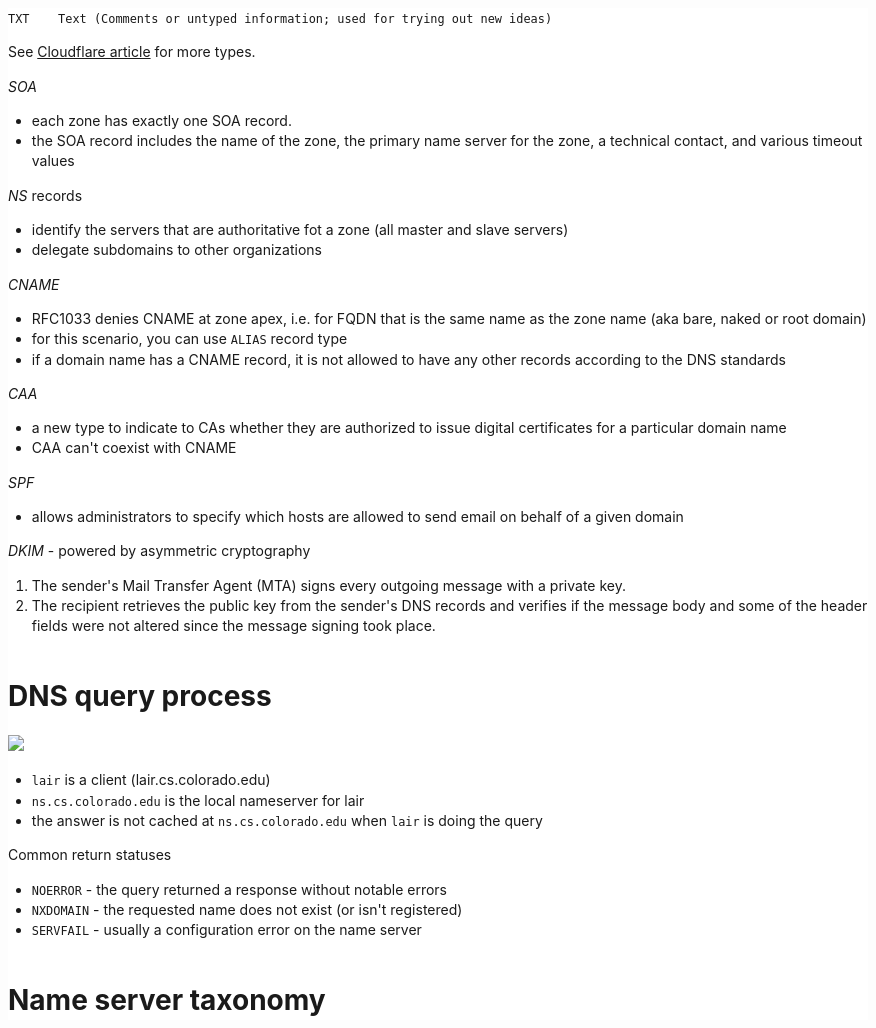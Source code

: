     TXT    Text (Comments or untyped information; used for trying out new ideas)

See [Cloudflare article](https://www.cloudflare.com/learning/dns/dns-records/) for more types.

*SOA*

* each zone has exactly one SOA record. 
* the SOA record includes the name of the zone, the primary name server for the zone, a technical contact, and various timeout values

*NS* records

* identify the servers that are authoritative fot a zone (all master and slave servers)
* delegate subdomains to other organizations

*CNAME*

* RFC1033 denies CNAME at zone apex, i.e. for FQDN that is the same name as the zone name (aka bare, naked or root domain)
 * for this scenario, you can use `ALIAS` record type
* if a domain name has a CNAME record, it is not allowed to have any other records according to the DNS standards

*CAA*

* a new type to indicate to CAs whether they are authorized to issue digital certificates for a particular domain name
* CAA can't coexist with CNAME

*SPF*

* allows administrators to specify which hosts are allowed to send email on behalf of a given domain

*DKIM* - powered by asymmetric cryptography

1. The sender's Mail Transfer Agent (MTA) signs every outgoing message with a
private key.
2. The recipient retrieves the public key from the sender's DNS records and
verifies if the message body and some of the header fields were not altered
since the message signing took place.

DNS query process
=================

<img src="https://www.cs.nmsu.edu/~istrnad/cs480/lecture_notes/dns_query.png" style="max-width:100%;height:auto;"> 

* `lair` is a client (lair.cs.colorado.edu)
* `ns.cs.colorado.edu` is the local nameserver for lair
* the answer is not cached at `ns.cs.colorado.edu` when `lair` is doing the query

Common return statuses

* `NOERROR` - the query returned a response without notable errors
* `NXDOMAIN` - the requested name does not exist (or isn't registered)
* `SERVFAIL` - usually a configuration error on the name server

Name server taxonomy
====================
